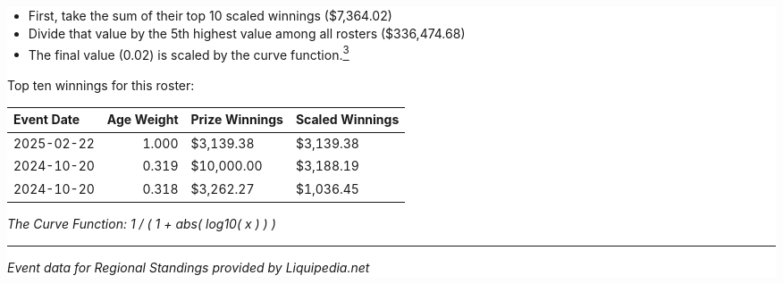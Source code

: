 - First, take the sum of their top 10 scaled winnings ($7,364.02)
- Divide that value by the 5th highest value among all rosters ($336,474.68)
- The final value (0.02) is scaled by the curve function.[<sup>3</sup>](#curveFunction)

Top ten winnings for this roster:<br />

| Event Date | Age Weight | Prize Winnings | Scaled Winnings |
| :- | -: | :- | :- |
| 2025-02-22 |      1.000 | $3,139.38      | $3,139.38       |
| 2024-10-20 |      0.319 | $10,000.00     | $3,188.19       |
| 2024-10-20 |      0.318 | $3,262.27      | $1,036.45       |


<span id="curveFunction"></span>_The Curve Function: 1 / ( 1 + abs( log10( x ) ) )_<br />

---
_Event data for Regional Standings provided by Liquipedia.net_<br />
